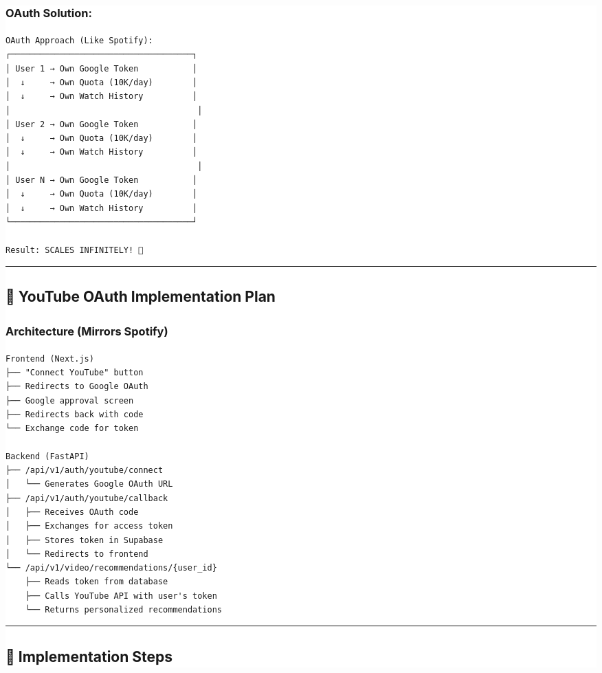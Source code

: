 ### **OAuth Solution:**

```
OAuth Approach (Like Spotify):
┌─────────────────────────────────────┐
│ User 1 → Own Google Token           │
│  ↓     → Own Quota (10K/day)        │
│  ↓     → Own Watch History          │
│                                      │
│ User 2 → Own Google Token           │
│  ↓     → Own Quota (10K/day)        │
│  ↓     → Own Watch History          │
│                                      │
│ User N → Own Google Token           │
│  ↓     → Own Quota (10K/day)        │
│  ↓     → Own Watch History          │
└─────────────────────────────────────┘

Result: SCALES INFINITELY! 🚀
```

---

## 🎯 YouTube OAuth Implementation Plan

### **Architecture (Mirrors Spotify)**

```
Frontend (Next.js)
├── "Connect YouTube" button
├── Redirects to Google OAuth
├── Google approval screen
├── Redirects back with code
└── Exchange code for token

Backend (FastAPI)
├── /api/v1/auth/youtube/connect
│   └── Generates Google OAuth URL
├── /api/v1/auth/youtube/callback
│   ├── Receives OAuth code
│   ├── Exchanges for access token
│   ├── Stores token in Supabase
│   └── Redirects to frontend
└── /api/v1/video/recommendations/{user_id}
    ├── Reads token from database
    ├── Calls YouTube API with user's token
    └── Returns personalized recommendations
```

---

## 📝 Implementation Steps
